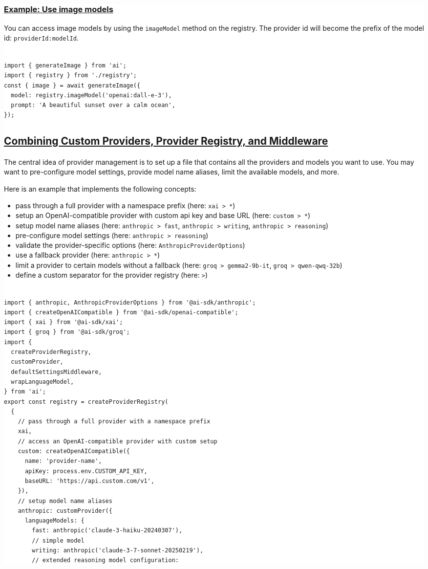
### [Example: Use image models](#example-use-image-models)

You can access image models by using the `imageModel` method on the registry. The provider id will become the prefix of the model id: `providerId:modelId`.

```

import { generateImage } from 'ai';
import { registry } from './registry';
const { image } = await generateImage({
  model: registry.imageModel('openai:dall-e-3'),
  prompt: 'A beautiful sunset over a calm ocean',
});
```


[Combining Custom Providers, Provider Registry, and Middleware](#combining-custom-providers-provider-registry-and-middleware)
-----------------------------------------------------------------------------------------------------------------------------

The central idea of provider management is to set up a file that contains all the providers and models you want to use. You may want to pre-configure model settings, provide model name aliases, limit the available models, and more.

Here is an example that implements the following concepts:

*   pass through a full provider with a namespace prefix (here: `xai > *`)
*   setup an OpenAI-compatible provider with custom api key and base URL (here: `custom > *`)
*   setup model name aliases (here: `anthropic > fast`, `anthropic > writing`, `anthropic > reasoning`)
*   pre-configure model settings (here: `anthropic > reasoning`)
*   validate the provider-specific options (here: `AnthropicProviderOptions`)
*   use a fallback provider (here: `anthropic > *`)
*   limit a provider to certain models without a fallback (here: `groq > gemma2-9b-it`, `groq > qwen-qwq-32b`)
*   define a custom separator for the provider registry (here: `>`)

```

import { anthropic, AnthropicProviderOptions } from '@ai-sdk/anthropic';
import { createOpenAICompatible } from '@ai-sdk/openai-compatible';
import { xai } from '@ai-sdk/xai';
import { groq } from '@ai-sdk/groq';
import {
  createProviderRegistry,
  customProvider,
  defaultSettingsMiddleware,
  wrapLanguageModel,
} from 'ai';
export const registry = createProviderRegistry(
  {
    // pass through a full provider with a namespace prefix
    xai,
    // access an OpenAI-compatible provider with custom setup
    custom: createOpenAICompatible({
      name: 'provider-name',
      apiKey: process.env.CUSTOM_API_KEY,
      baseURL: 'https://api.custom.com/v1',
    }),
    // setup model name aliases
    anthropic: customProvider({
      languageModels: {
        fast: anthropic('claude-3-haiku-20240307'),
        // simple model
        writing: anthropic('claude-3-7-sonnet-20250219'),
        // extended reasoning model configuration:
```